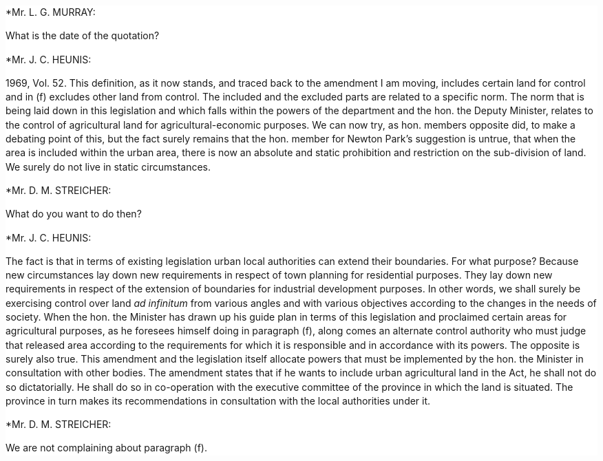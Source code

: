 </speech>

<speech by="#murray">

<from>*Mr. <person refersTo="hansard_za">L. G. MURRAY</person>:</from>

<p>What is the date of the quotation&#x003F;</p>

</speech>

<speech by="#heunis">

<from>*Mr. <person refersTo="hansard_za">J. C. HEUNIS</person>:</from>

<p>1969, Vol. 52. This definition, as it now stands, and traced back to the amendment I am moving, includes certain land for control and in (f) excludes other land from control. The included and the excluded parts are related to a specific norm. The norm that is being laid down in this legislation and which falls within the powers of the department and the hon. the Deputy Minister, relates to the control of agricultural land for agricultural-economic purposes. We can now try, as hon. members opposite did, to make a debating point of this, but the fact surely remains that the hon. member for Newton Park&#x2019;s suggestion is untrue, that when the area is included within the urban area, there is now an absolute and static prohibition and restriction on the sub-division of land. We surely do not live in static circumstances.</p>

</speech>

<speech by="#streicher">

<from>*Mr. <person refersTo="hansard_za">D. M. STREICHER</person>:</from>

<p>What do you want to do then&#x003F;</p>

</speech>

<speech by="#heunis">

<from>*Mr. <person refersTo="hansard_za">J. C. HEUNIS</person>:</from>

<p>The fact is that in terms of existing legislation urban local authorities can extend their boundaries. For what purpose&#x003F; Because new circumstances lay down new requirements in respect of town planning for residential purposes. They lay down new requirements in respect of the extension of boundaries for industrial development purposes. In other words, we shall surely be exercising control over land <i>ad infinitum</i> from various angles and with various objectives according to the changes in the needs of society. When the hon. the Minister has drawn up his guide plan in terms of this legislation and proclaimed certain areas for agricultural purposes, as he foresees himself doing in paragraph (f), along comes an alternate control authority who must judge that released area according to the requirements for which it is responsible and in accordance with its powers. The opposite is surely also true. This amendment and the legislation itself allocate powers that must be implemented by the hon. the Minister in consultation with other bodies. The amendment states that if he wants to include urban agricultural land in the Act, he shall not do so dictatorially. He shall do so in co-operation with the executive committee of the province in which the land is situated. The province in turn makes its recommendations in consultation with the local authorities under it.</p>

</speech>

<speech by="#streicher">

<from>*Mr. <person refersTo="hansard_za">D. M. STREICHER</person>:</from>

<p>We are not complaining about paragraph (f).</p>
